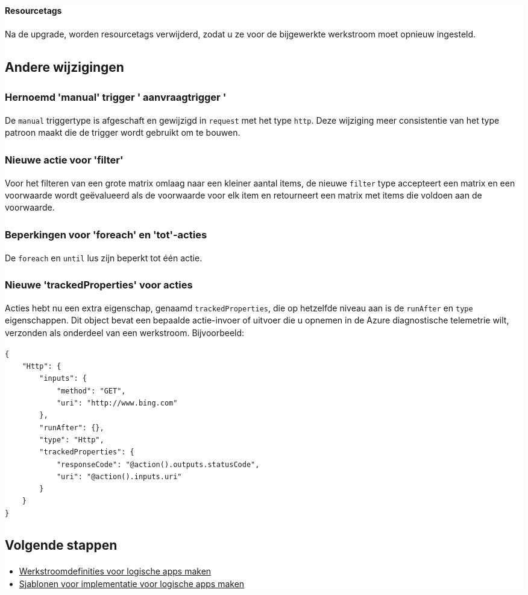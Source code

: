 #### <a name="resource-tags"></a>Resourcetags

Na de upgrade, worden resourcetags verwijderd, zodat u ze voor de bijgewerkte werkstroom moet opnieuw ingesteld.

## <a name="other-changes"></a>Andere wijzigingen

### <a name="renamed-manual-trigger-to-request-trigger"></a>Hernoemd 'manual' trigger ' aanvraagtrigger '

De `manual` triggertype is afgeschaft en gewijzigd in `request` met het type `http`. Deze wijziging meer consistentie van het type patroon maakt die de trigger wordt gebruikt om te bouwen.

### <a name="new-filter-action"></a>Nieuwe actie voor 'filter'

Voor het filteren van een grote matrix omlaag naar een kleiner aantal items, de nieuwe `filter` type accepteert een matrix en een voorwaarde wordt geëvalueerd als de voorwaarde voor elk item en retourneert een matrix met items die voldoen aan de voorwaarde.

### <a name="restrictions-for-foreach-and-until-actions"></a>Beperkingen voor 'foreach' en 'tot'-acties

De `foreach` en `until` lus zijn beperkt tot één actie.

### <a name="new-trackedproperties-for-actions"></a>Nieuwe 'trackedProperties' voor acties

Acties hebt nu een extra eigenschap, genaamd `trackedProperties`, die op hetzelfde niveau aan is de `runAfter` en `type` eigenschappen. Dit object bevat een bepaalde actie-invoer of uitvoer die u opnemen in de Azure diagnostische telemetrie wilt, verzonden als onderdeel van een werkstroom. Bijvoorbeeld:

```
{                
    "Http": {
        "inputs": {
            "method": "GET",
            "uri": "http://www.bing.com"
        },
        "runAfter": {},
        "type": "Http",
        "trackedProperties": {
            "responseCode": "@action().outputs.statusCode",
            "uri": "@action().inputs.uri"
        }
    }
}
```

## <a name="next-steps"></a>Volgende stappen
* [Werkstroomdefinities voor logische apps maken](../logic-apps/logic-apps-author-definitions.md)
* [Sjablonen voor implementatie voor logische apps maken](../logic-apps/logic-apps-create-deploy-template.md)


[1]: ./media/logic-apps-schema-2016-04-01/upgradeButton.png
